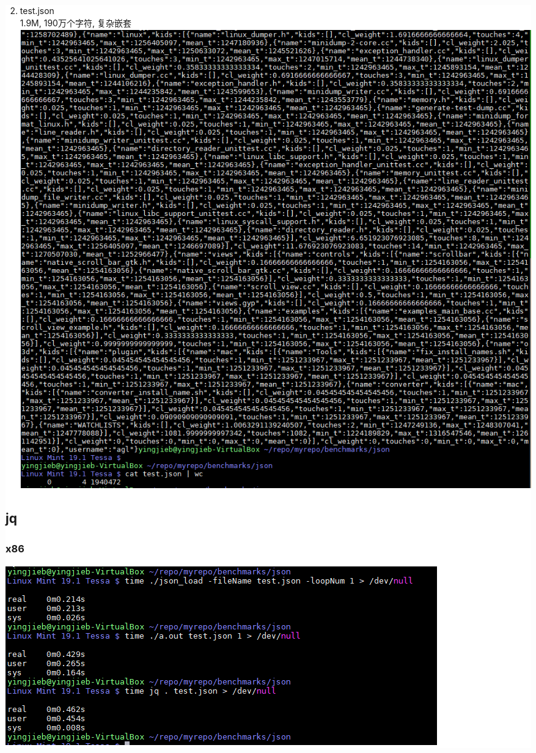 
2. test.json  
1.9M, 190万个字符, 复杂嵌套  
![](img/golang_json性能_20220908001726.png)  


## jq
### x86
![](img/golang_json性能_20220908001803.png)  